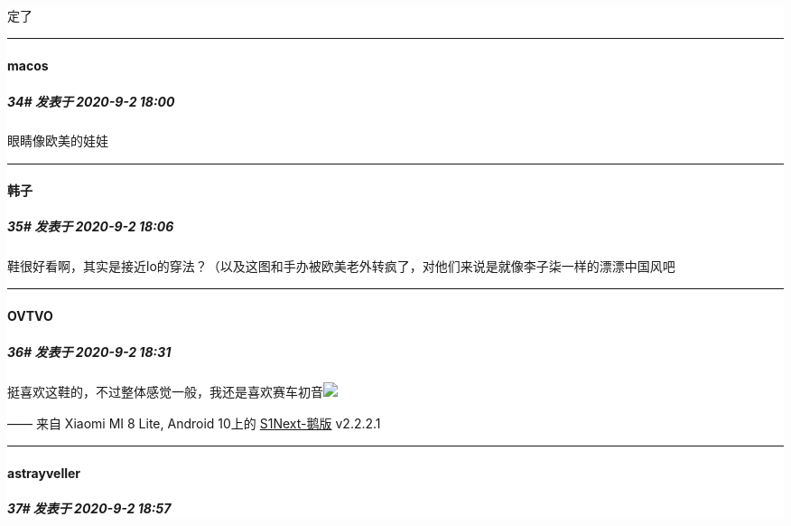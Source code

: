 


定了







-----

####  macos  
##### 34#       发表于 2020-9-2 18:00




眼睛像欧美的娃娃







-----

####  韩子  
##### 35#       发表于 2020-9-2 18:06




鞋很好看啊，其实是接近lo的穿法？（以及这图和手办被欧美老外转疯了，对他们来说是就像李子柒一样的漂漂中国风吧







-----

####  OVTVO  
##### 36#       发表于 2020-9-2 18:31




挺喜欢这鞋的，不过整体感觉一般，我还是喜欢赛车初音<img src="https://static.saraba1st.com/image/smiley/face2017/033.png" referrerpolicy="no-referrer">

—— 来自 Xiaomi MI 8 Lite, Android 10上的 [S1Next-鹅版](https://github.com/ykrank/S1-Next/releases) v2.2.2.1







-----

####  astrayveller  
##### 37#       发表于 2020-9-2 18:57



